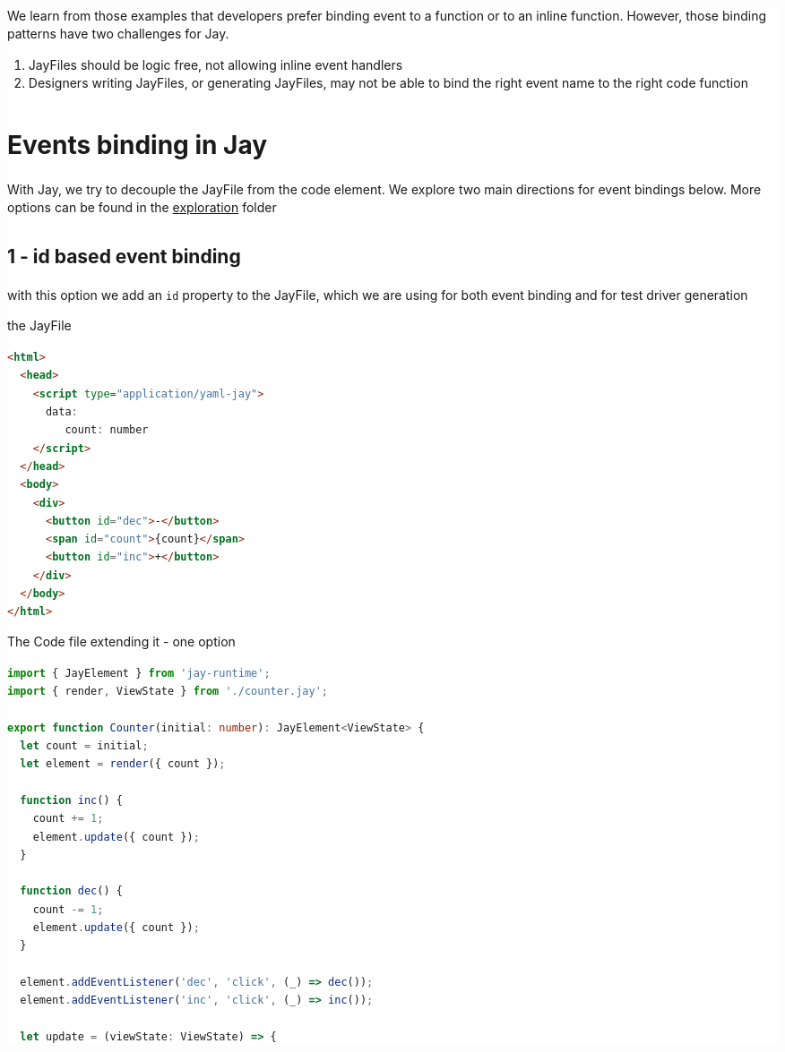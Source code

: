 We learn from those examples that developers prefer binding event to a function or to an inline function. However, those
binding patterns have two challenges for Jay.

1. JayFiles should be logic free, not allowing inline event handlers
1. Designers writing JayFiles, or generating JayFiles, may not be able to bind the right event name to the right code
   function

# Events binding in Jay

With Jay, we try to decouple the JayFile from the code element. We explore two main directions for event bindings below.
More options can be found in the [exploration](../exploration) folder

## 1 - id based event binding

with this option we add an `id` property to the JayFile, which we are using for both event binding and for test driver
generation

the JayFile

```html
<html>
  <head>
    <script type="application/yaml-jay">
      data:
         count: number
    </script>
  </head>
  <body>
    <div>
      <button id="dec">-</button>
      <span id="count">{count}</span>
      <button id="inc">+</button>
    </div>
  </body>
</html>
```

The Code file extending it - one option

```typescript
import { JayElement } from 'jay-runtime';
import { render, ViewState } from './counter.jay';

export function Counter(initial: number): JayElement<ViewState> {
  let count = initial;
  let element = render({ count });

  function inc() {
    count += 1;
    element.update({ count });
  }

  function dec() {
    count -= 1;
    element.update({ count });
  }

  element.addEventListener('dec', 'click', (_) => dec());
  element.addEventListener('inc', 'click', (_) => inc());

  let update = (viewState: ViewState) => {
```